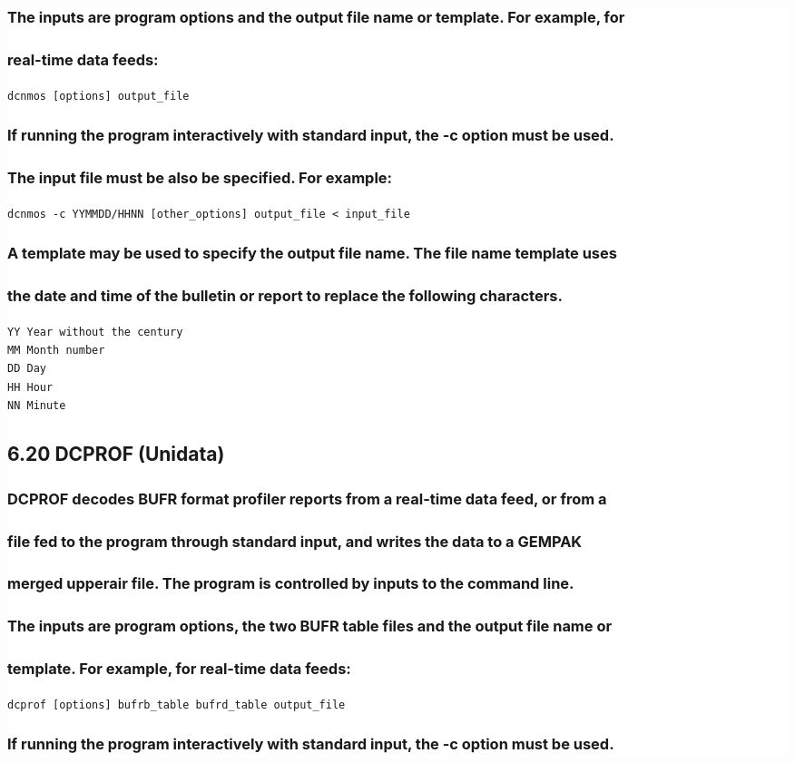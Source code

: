 ### The inputs are program options and the output file name or template. For example, for

### real-time data feeds:

```
dcnmos [options] output_file
```
### If running the program interactively with standard input, the -c option must be used.

### The input file must be also be specified. For example:

```
dcnmos -c YYMMDD/HHNN [other_options] output_file < input_file
```
### A template may be used to specify the output file name. The file name template uses

### the date and time of the bulletin or report to replace the following characters.

```
YY Year without the century
MM Month number
DD Day
HH Hour
NN Minute
```
## 6.20 DCPROF (Unidata)

### DCPROF decodes BUFR format profiler reports from a real-time data feed, or from a

### file fed to the program through standard input, and writes the data to a GEMPAK

### merged upperair file. The program is controlled by inputs to the command line.

### The inputs are program options, the two BUFR table files and the output file name or

### template. For example, for real-time data feeds:

```
dcprof [options] bufrb_table bufrd_table output_file
```
### If running the program interactively with standard input, the -c option must be used.
